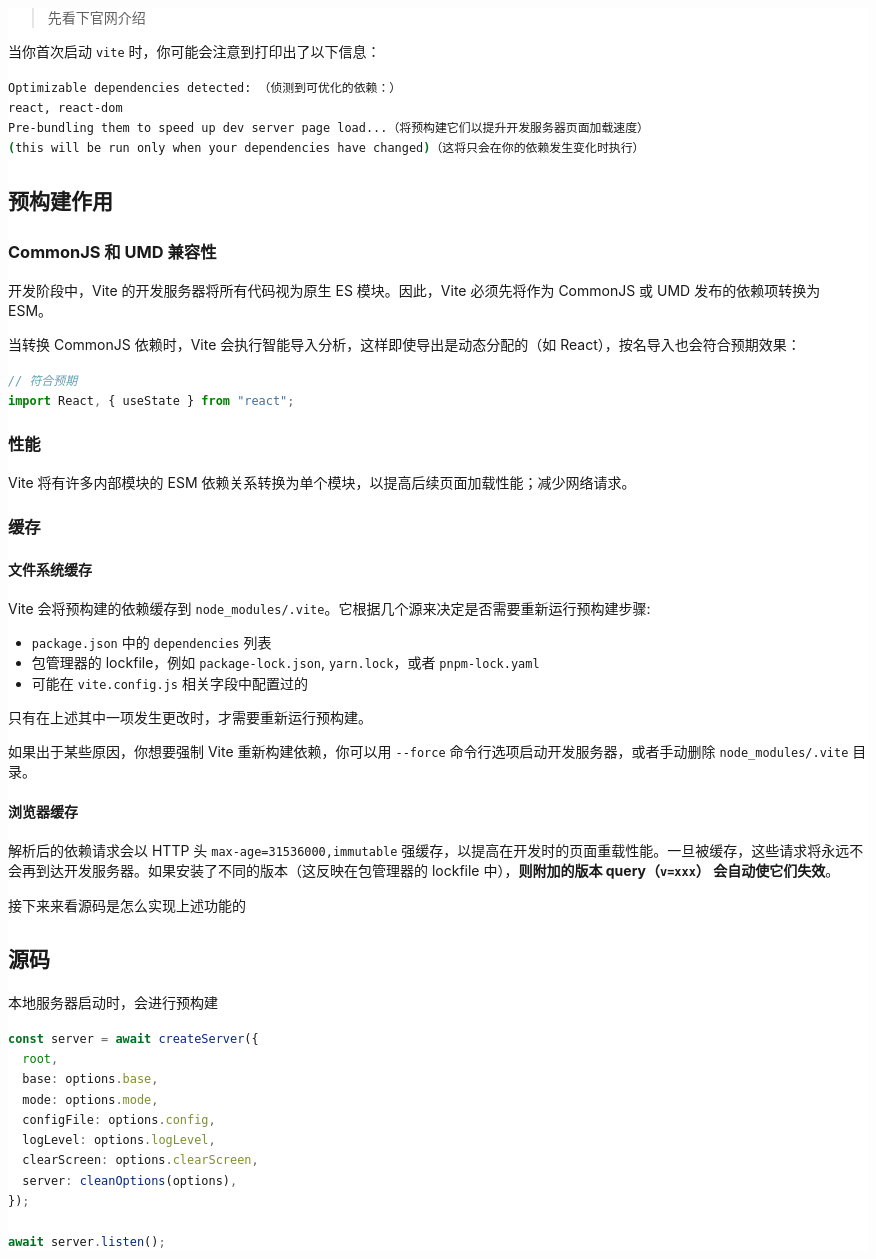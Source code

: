 > 先看下官网介绍

当你首次启动 `vite` 时，你可能会注意到打印出了以下信息：

```bash
Optimizable dependencies detected: （侦测到可优化的依赖：）
react, react-dom
Pre-bundling them to speed up dev server page load...（将预构建它们以提升开发服务器页面加载速度）
(this will be run only when your dependencies have changed)（这将只会在你的依赖发生变化时执行）
```

## 预构建作用

### CommonJS 和 UMD 兼容性

开发阶段中，Vite 的开发服务器将所有代码视为原生 ES 模块。因此，Vite 必须先将作为 CommonJS 或 UMD 发布的依赖项转换为 ESM。

当转换 CommonJS 依赖时，Vite 会执行智能导入分析，这样即使导出是动态分配的（如 React），按名导入也会符合预期效果：

```typescript
// 符合预期
import React, { useState } from "react";
```

### 性能

Vite 将有许多内部模块的 ESM 依赖关系转换为单个模块，以提高后续页面加载性能；减少网络请求。

### 缓存

#### 文件系统缓存

Vite 会将预构建的依赖缓存到 `node_modules/.vite`。它根据几个源来决定是否需要重新运行预构建步骤:

- `package.json` 中的 `dependencies` 列表
- 包管理器的 lockfile，例如 `package-lock.json`, `yarn.lock`，或者 `pnpm-lock.yaml`
- 可能在 `vite.config.js` 相关字段中配置过的

只有在上述其中一项发生更改时，才需要重新运行预构建。

如果出于某些原因，你想要强制 Vite 重新构建依赖，你可以用 `--force` 命令行选项启动开发服务器，或者手动删除 `node_modules/.vite` 目录。

#### 浏览器缓存

解析后的依赖请求会以 HTTP 头 `max-age=31536000,immutable` 强缓存，以提高在开发时的页面重载性能。一旦被缓存，这些请求将永远不会再到达开发服务器。如果安装了不同的版本（这反映在包管理器的 lockfile 中），**则附加的版本 query（`v=xxx`） 会自动使它们失效**。

接下来来看源码是怎么实现上述功能的

## 源码

本地服务器启动时，会进行预构建

```typescript
const server = await createServer({
  root,
  base: options.base,
  mode: options.mode,
  configFile: options.config,
  logLevel: options.logLevel,
  clearScreen: options.clearScreen,
  server: cleanOptions(options),
});

await server.listen();
```
